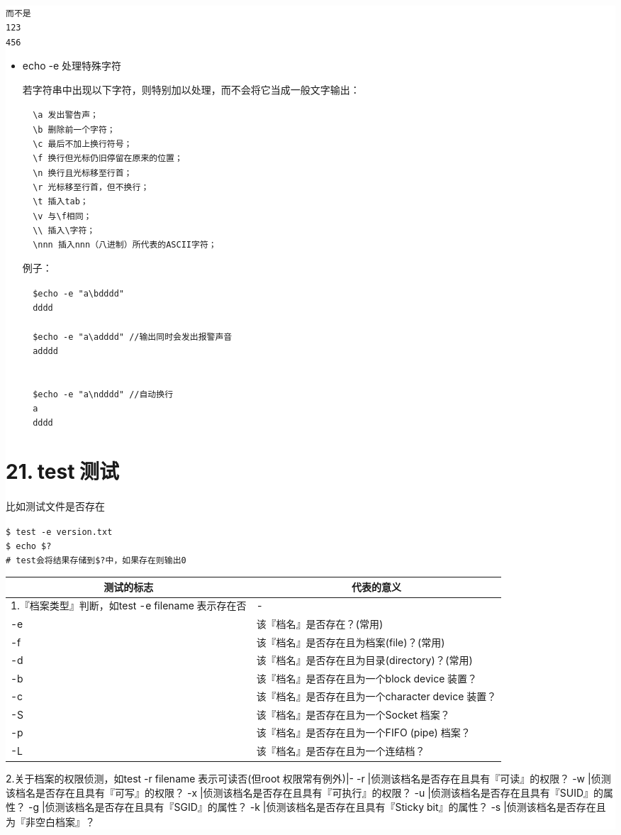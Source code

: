     而不是  
    123  
    456

- echo -e 处理特殊字符

    若字符串中出现以下字符，则特别加以处理，而不会将它当成一般文字输出：

        \a 发出警告声；
        \b 删除前一个字符；
        \c 最后不加上换行符号；
        \f 换行但光标仍旧停留在原来的位置；
        \n 换行且光标移至行首；
        \r 光标移至行首，但不换行；
        \t 插入tab；
        \v 与\f相同；
        \\ 插入\字符；
        \nnn 插入nnn（八进制）所代表的ASCII字符；

    例子：

        $echo -e "a\bdddd"
        dddd

        $echo -e "a\adddd" //输出同时会发出报警声音
        adddd


        $echo -e "a\ndddd" //自动换行
        a
        dddd

# 21. test 测试
比如测试文件是否存在

    $ test -e version.txt
    $ echo $?
    # test会将结果存储到$?中，如果存在则输出0

|测试的标志|代表的意义|
|---|---|
1.『档案类型』判断，如test -e filename 表示存在否|-
-e  |该『档名』是否存在？(常用)
-f  |该『档名』是否存在且为档案(file)？(常用)
-d  |该『档名』是否存在且为目录(directory)？(常用)
-b  |该『档名』是否存在且为一个block device 装置？
-c  |该『档名』是否存在且为一个character device 装置？
-S  |该『档名』是否存在且为一个Socket 档案？
-p  |该『档名』是否存在且为一个FIFO (pipe) 档案？
-L  |该『档名』是否存在且为一个连结档？

2.关于档案的权限侦测，如test -r filename 表示可读否(但root 权限常有例外)|-
-r  |侦测该档名是否存在且具有『可读』的权限？
-w  |侦测该档名是否存在且具有『可写』的权限？
-x  |侦测该档名是否存在且具有『可执行』的权限？
-u  |侦测该档名是否存在且具有『SUID』的属性？
-g  |侦测该档名是否存在且具有『SGID』的属性？
-k  |侦测该档名是否存在且具有『Sticky bit』的属性？
-s  |侦测该档名是否存在且为『非空白档案』？
